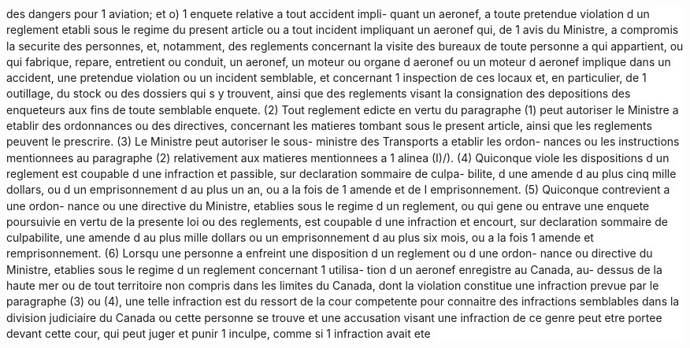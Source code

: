 des dangers pour 1 aviation; et
o) 1 enquete relative a tout accident impli-
quant un aeronef, a toute pretendue
violation d un reglement etabli sous le
regime du present article ou a tout incident
impliquant un aeronef qui, de 1 avis du
Ministre, a compromis la securite des
personnes, et, notamment, des reglements
concernant la visite des bureaux de toute
personne a qui appartient, ou qui fabrique,
repare, entretient ou conduit, un aeronef,
un moteur ou organe d aeronef ou un
moteur d aeronef implique dans un accident,
une pretendue violation ou un incident
semblable, et concernant 1 inspection de ces
locaux et, en particulier, de 1 outillage, du
stock ou des dossiers qui s y trouvent, ainsi
que des reglements visant la consignation
des depositions des enqueteurs aux fins de
toute semblable enquete.
(2) Tout reglement edicte en vertu du
paragraphe (1) peut autoriser le Ministre a
etablir des ordonnances ou des directives,
concernant les matieres tombant sous le
present article, ainsi que les reglements
peuvent le prescrire.
(3) Le Ministre peut autoriser le sous-
ministre des Transports a etablir les ordon-
nances ou les instructions mentionnees au
paragraphe (2) relativement aux matieres
mentionnees a 1 alinea (I)/).
(4) Quiconque viole les dispositions d un
reglement est coupable d une infraction et
passible, sur declaration sommaire de culpa-
bilite, d une amende d au plus cinq mille
dollars, ou d un emprisonnement d au plus
un an, ou a la fois de 1 amende et de
I emprisonnement.
(5) Quiconque contrevient a une ordon-
nance ou une directive du Ministre, etablies
sous le regime d un reglement, ou qui gene
ou entrave une enquete poursuivie en vertu
de la presente loi ou des reglements, est
coupable d une infraction et encourt, sur
declaration sommaire de culpabilite, une
amende d au plus mille dollars ou un
emprisonnement d au plus six mois, ou a la
fois 1 amende et remprisonnement.
(6) Lorsqu une personne a enfreint une
disposition d un reglement ou d une ordon-
nance ou directive du Ministre, etablies sous
le regime d un reglement concernant 1 utilisa-
tion d un aeronef enregistre au Canada, au-
dessus de la haute mer ou de tout territoire
non compris dans les limites du Canada, dont
la violation constitue une infraction prevue
par le paragraphe (3) ou (4), une telle
infraction est du ressort de la cour competente
pour connaitre des infractions semblables dans
la division judiciaire du Canada ou cette
personne se trouve et une accusation visant
une infraction de ce genre peut etre portee
devant cette cour, qui peut juger et punir
1 inculpe, comme si 1 infraction avait ete